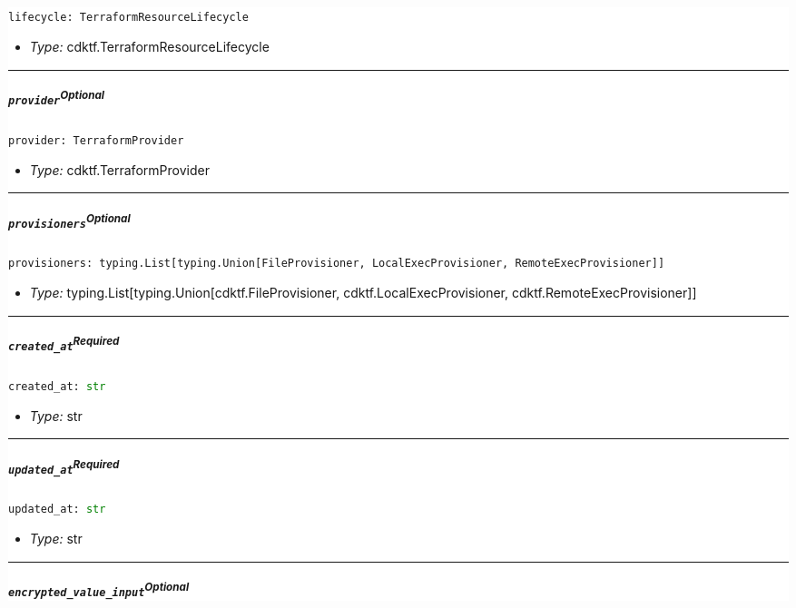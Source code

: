 ```python
lifecycle: TerraformResourceLifecycle
```

- *Type:* cdktf.TerraformResourceLifecycle

---

##### `provider`<sup>Optional</sup> <a name="provider" id="@cdktf/provider-github.actionsOrganizationSecret.ActionsOrganizationSecret.property.provider"></a>

```python
provider: TerraformProvider
```

- *Type:* cdktf.TerraformProvider

---

##### `provisioners`<sup>Optional</sup> <a name="provisioners" id="@cdktf/provider-github.actionsOrganizationSecret.ActionsOrganizationSecret.property.provisioners"></a>

```python
provisioners: typing.List[typing.Union[FileProvisioner, LocalExecProvisioner, RemoteExecProvisioner]]
```

- *Type:* typing.List[typing.Union[cdktf.FileProvisioner, cdktf.LocalExecProvisioner, cdktf.RemoteExecProvisioner]]

---

##### `created_at`<sup>Required</sup> <a name="created_at" id="@cdktf/provider-github.actionsOrganizationSecret.ActionsOrganizationSecret.property.createdAt"></a>

```python
created_at: str
```

- *Type:* str

---

##### `updated_at`<sup>Required</sup> <a name="updated_at" id="@cdktf/provider-github.actionsOrganizationSecret.ActionsOrganizationSecret.property.updatedAt"></a>

```python
updated_at: str
```

- *Type:* str

---

##### `encrypted_value_input`<sup>Optional</sup> <a name="encrypted_value_input" id="@cdktf/provider-github.actionsOrganizationSecret.ActionsOrganizationSecret.property.encryptedValueInput"></a>
